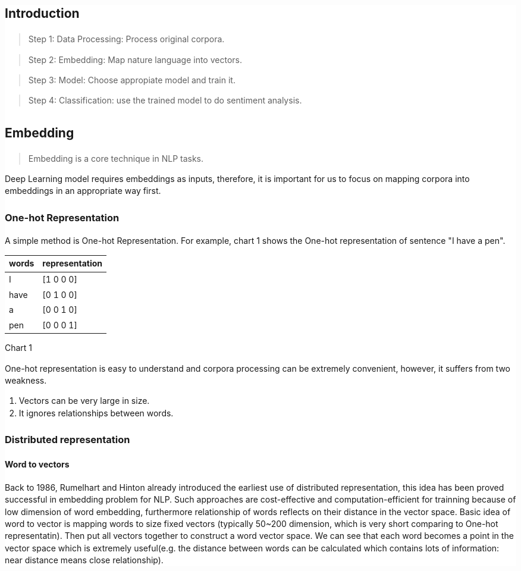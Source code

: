 ## Introduction

> Step 1: Data Processing: Process original corpora.

> Step 2: Embedding: Map nature language into vectors.

> Step 3: Model: Choose appropiate model and train it.

> Step 4: Classification: use the trained model to do sentiment analysis.

## Embedding
> Embedding is a core technique in NLP tasks.

Deep Learning model requires embeddings as inputs, therefore, it is important for us to focus on mapping corpora into embeddings in an appropriate way first.

### One-hot Representation

A simple method is One-hot Representation.
For example, chart 1 shows the One-hot representation of sentence "I have a pen". 

|words | representation|
|----- |--------------|
|I|     [1 0 0 0]|
|have|  [0 1 0 0]|
|a|     [0 0 1 0]|
|pen|   [0 0 0 1]|

Chart 1

One-hot representation is easy to understand and corpora processing can be extremely convenient, however, it suffers from two weakness.

1. Vectors can be very large in size.
2. It ignores relationships between words.

### Distributed representation

#### Word to vectors
Back to 1986, Rumelhart and Hinton already introduced the earliest use of distributed representation, this idea has been proved successful in embedding problem for NLP.
Such approaches are cost-effective and computation-efficient for trainning because of low dimension of word embedding, furthermore  relationship of words reflects on their distance in the vector space.
Basic idea of word to vector is mapping words to size fixed vectors (typically 50~200 dimension, which is very short comparing to One-hot representatin). Then put all vectors together to construct a word vector space. We can see that each word becomes a point in the vector space which is extremely useful(e.g. the distance between words can be calculated which contains lots of information: near distance means close relationship).


